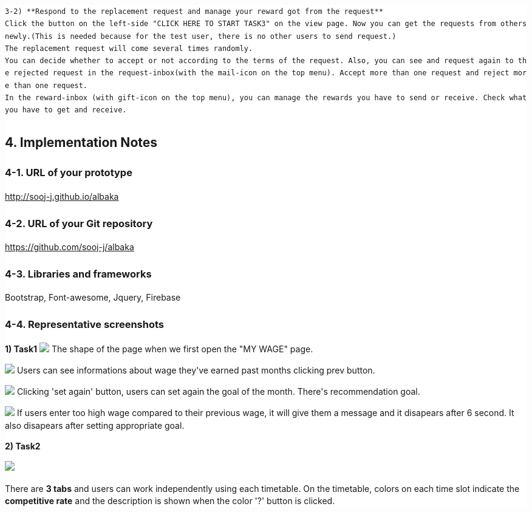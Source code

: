     3-2) **Respond to the replacement request and manage your reward got from the request**
    Click the button on the left-side "CLICK HERE TO START TASK3" on the view page. Now you can get the requests from others newly.(This is needed because for the test user, there is no other users to send request.)
    The replacement request will come several times randomly.
    You can decide whether to accept or not according to the terms of the request. Also, you can see and request again to the rejected request in the request-inbox(with the mail-icon on the top menu). Accept more than one request and reject more than one request.
    In the reward-inbox (with gift-icon on the top menu), you can manage the rewards you have to send or receive. Check what you have to get and receive.


## 4. Implementation Notes

### 4-1. URL of your prototype
http://sooj-j.github.io/albaka


### 4-2. URL of your Git repository
https://github.com/sooj-j/albaka

### 4-3. Libraries and frameworks
Bootstrap, Font-awesome, Jquery, Firebase


### 4-4. Representative screenshots


**1) Task1**
![](https://i.imgur.com/Zt9bo5a.png)
The shape of the page when we first open the "MY WAGE" page. 

![](https://i.imgur.com/mxEg4sS.png)
Users can see informations about wage they've earned past months clicking prev button.

![](https://i.imgur.com/iNDuP3U.png)
Clicking 'set again' button, users can set again the goal of the month. There's recommendation goal.

![](https://i.imgur.com/SuaV4ei.png)
If users enter too high wage compared to their previous wage, it will give them a message and it disapears after 6 second. It also disapears after setting appropriate goal.


**2) Task2**

![](https://i.imgur.com/nEKYwTA.png)

There are **3 tabs** and users can work independently using each timetable. On the timetable, colors on each time slot indicate the **competitive rate** and the description is shown when the color '?' button is clicked. 
